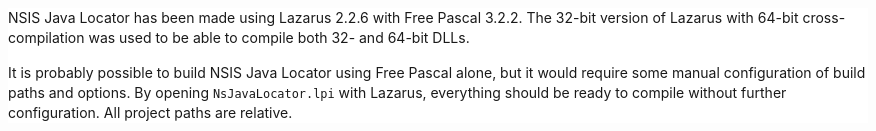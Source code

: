 NSIS Java Locator has been made using Lazarus 2.2.6 with Free Pascal 3.2.2. The 32-bit version of Lazarus with 64-bit cross-compilation was used to be able to compile both 32- and 64-bit DLLs. 

It is probably possible to build NSIS Java Locator using Free Pascal alone, but it would require some manual configuration of build paths and options. By opening `NsJavaLocator.lpi` with Lazarus, everything should be ready to compile without further configuration. All project paths are relative.